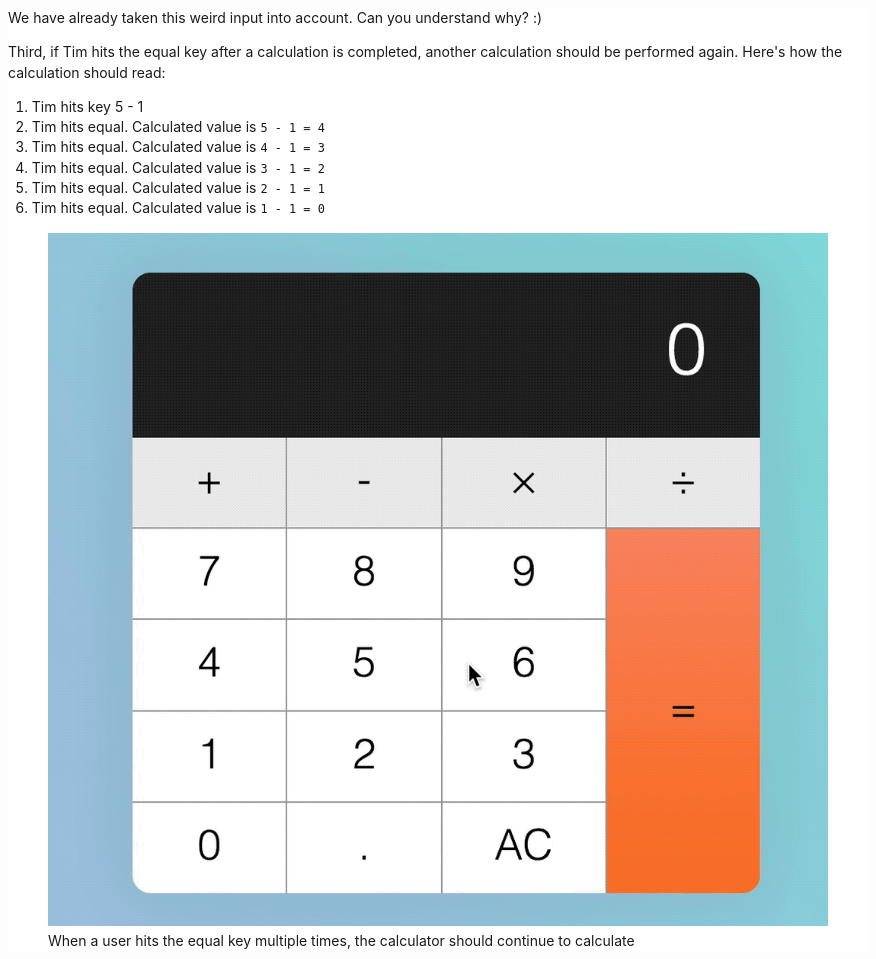We have already taken this weird input into account. Can you understand why? :)

Third, if Tim hits the equal key after a calculation is completed, another calculation should be performed again. Here's how the calculation should read:

1. Tim hits key 5 - 1
2. Tim hits equal. Calculated value is `5 - 1 = 4`
3. Tim hits equal. Calculated value is `4 - 1 = 3`
4. Tim hits equal. Calculated value is `3 - 1 = 2`
5. Tim hits equal. Calculated value is `2 - 1 = 1`
6. Tim hits equal. Calculated value is `1 - 1 = 0`

<figure>
  <img src="../../images/components/calculator/edge/eq-consec-click-fixed.gif" alt="When a user hits the equal key multiple times, the calculator should continue to calculate">
  <figcaption>When a user hits the equal key multiple times, the calculator should continue to calculate</figcaption>
</figure>

